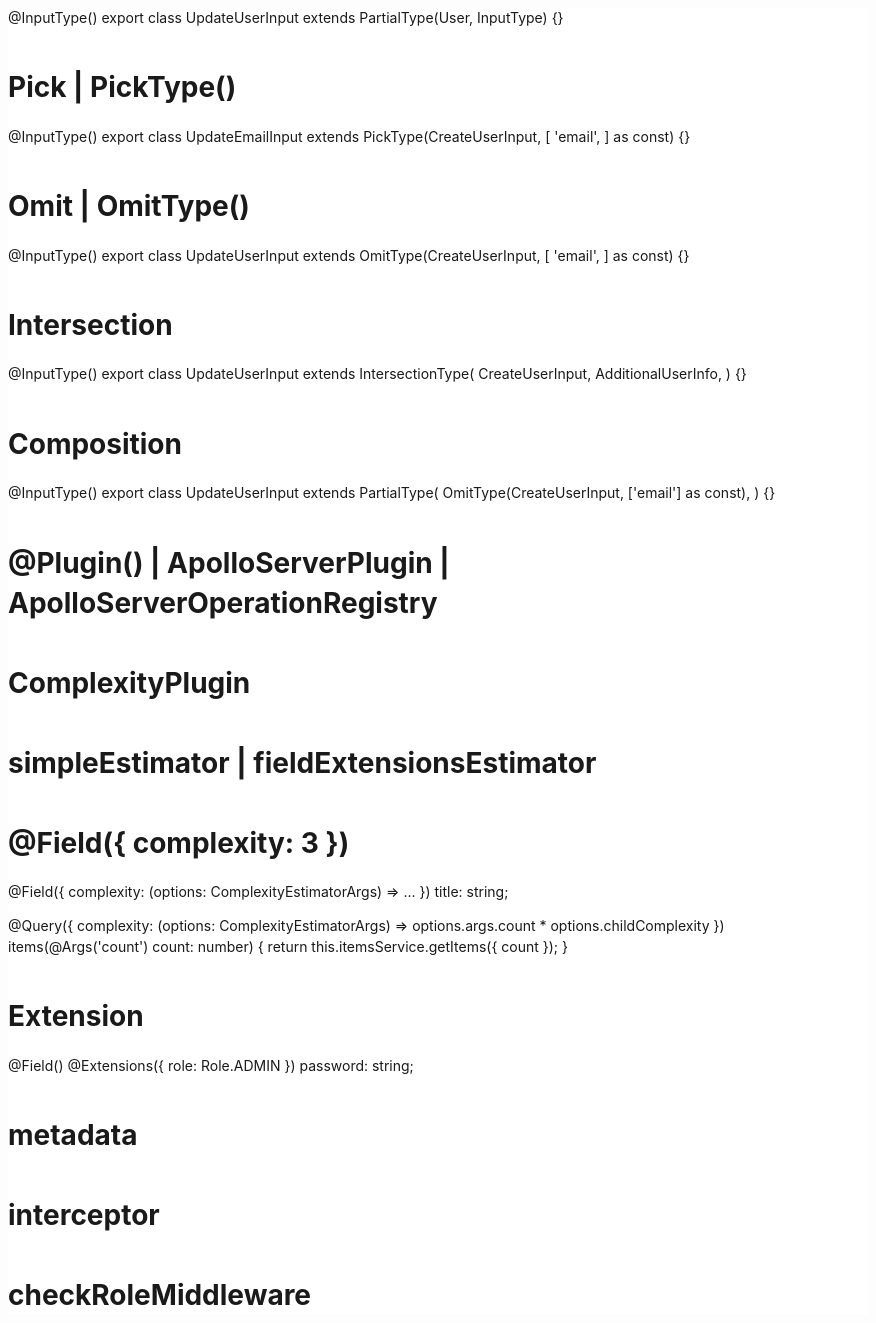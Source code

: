 
@InputType()
export class UpdateUserInput extends PartialType(User, InputType) {}

# Pick | PickType()
@InputType()
export class UpdateEmailInput extends PickType(CreateUserInput, [
  'email',
] as const) {}
# Omit | OmitType()
@InputType()
export class UpdateUserInput extends OmitType(CreateUserInput, [
  'email',
] as const) {}

# Intersection
@InputType()
export class UpdateUserInput extends IntersectionType(
  CreateUserInput,
  AdditionalUserInfo,
) {}

# Composition
@InputType()
export class UpdateUserInput extends PartialType(
  OmitType(CreateUserInput, ['email'] as const),
) {}
# @Plugin() | ApolloServerPlugin | ApolloServerOperationRegistry
# ComplexityPlugin
# simpleEstimator | fieldExtensionsEstimator
# @Field({ complexity: 3 })
@Field({ complexity: (options: ComplexityEstimatorArgs) => ... })
title: string;

@Query({ complexity: (options: ComplexityEstimatorArgs) => options.args.count * options.childComplexity })
items(@Args('count') count: number) {
  return this.itemsService.getItems({ count });
}
# Extension
@Field()
@Extensions({ role: Role.ADMIN })
password: string;
# metadata
# interceptor
# checkRoleMiddleware